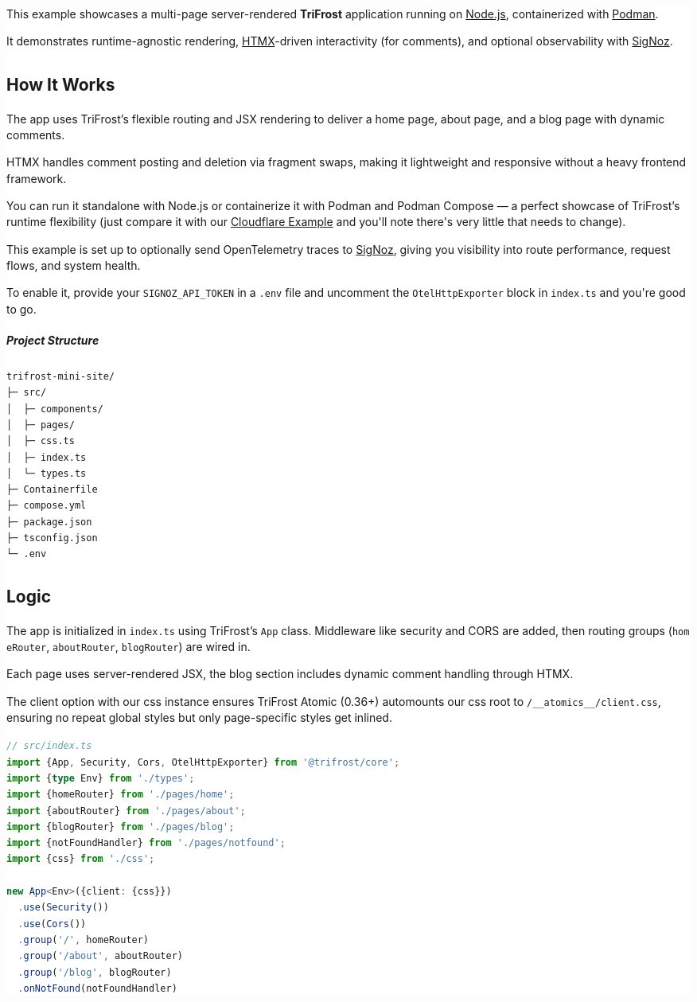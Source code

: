 This example showcases a multi-page server-rendered **TriFrost** application running on [Node.js](https://nodejs.org/), containerized with [Podman](https://podman.io).

It demonstrates runtime-agnostic rendering, [HTMX](https://htmx.org/)-driven interactivity (for comments), and optional observability with [SigNoz](https://signoz.io/).

## How It Works
The app uses TriFrost’s flexible routing and JSX rendering to deliver a home page, about page, and a blog page with dynamic comments.

HTMX handles comment posting and deletion via fragment swaps, making it lightweight and responsive without a heavy frontend framework.

You can run it standalone with Node.js or containerize it with Podman and Podman Compose — a perfect showcase of TriFrost’s runtime flexibility (just compare it with our [Cloudflare Example](/examples/trifrost_htmx_todos) and you'll note there's very little that needs to change).

This example is set up to optionally send OpenTelemetry traces to [SigNoz](https://signoz.io/), giving you visibility into route performance, request flows, and system health.

To enable it, provide your `SIGNOZ_API_TOKEN` in a `.env` file and uncomment the  `OtelHttpExporter` block in `index.ts` and you're good to go.

##### Project Structure
```bash
trifrost-mini-site/
├─ src/
│  ├─ components/
│  ├─ pages/
│  ├─ css.ts
│  ├─ index.ts
│  └─ types.ts
├─ Containerfile
├─ compose.yml
├─ package.json
├─ tsconfig.json
└─ .env
```

## Logic
The app is initialized in `index.ts` using TriFrost’s `App` class. Middleware like security and CORS are added, then routing groups (`homeRouter`, `aboutRouter`, `blogRouter`) are wired in.

Each page uses server-rendered JSX, the blog section includes dynamic comment handling through HTMX.

The client option with our css instance ensures TriFrost Atomic (0.36+) automounts our css root to `/__atomics__/client.css`, ensuring no repeat global styles but only page-specific styles get inlined.
```typescript
// src/index.ts
import {App, Security, Cors, OtelHttpExporter} from '@trifrost/core';
import {type Env} from './types';
import {homeRouter} from './pages/home';
import {aboutRouter} from './pages/about';
import {blogRouter} from './pages/blog';
import {notFoundHandler} from './pages/notfound';
import {css} from './css';

new App<Env>({client: {css}})
  .use(Security())
  .use(Cors())
  .group('/', homeRouter)
  .group('/about', aboutRouter)
  .group('/blog', blogRouter)
  .onNotFound(notFoundHandler)
```